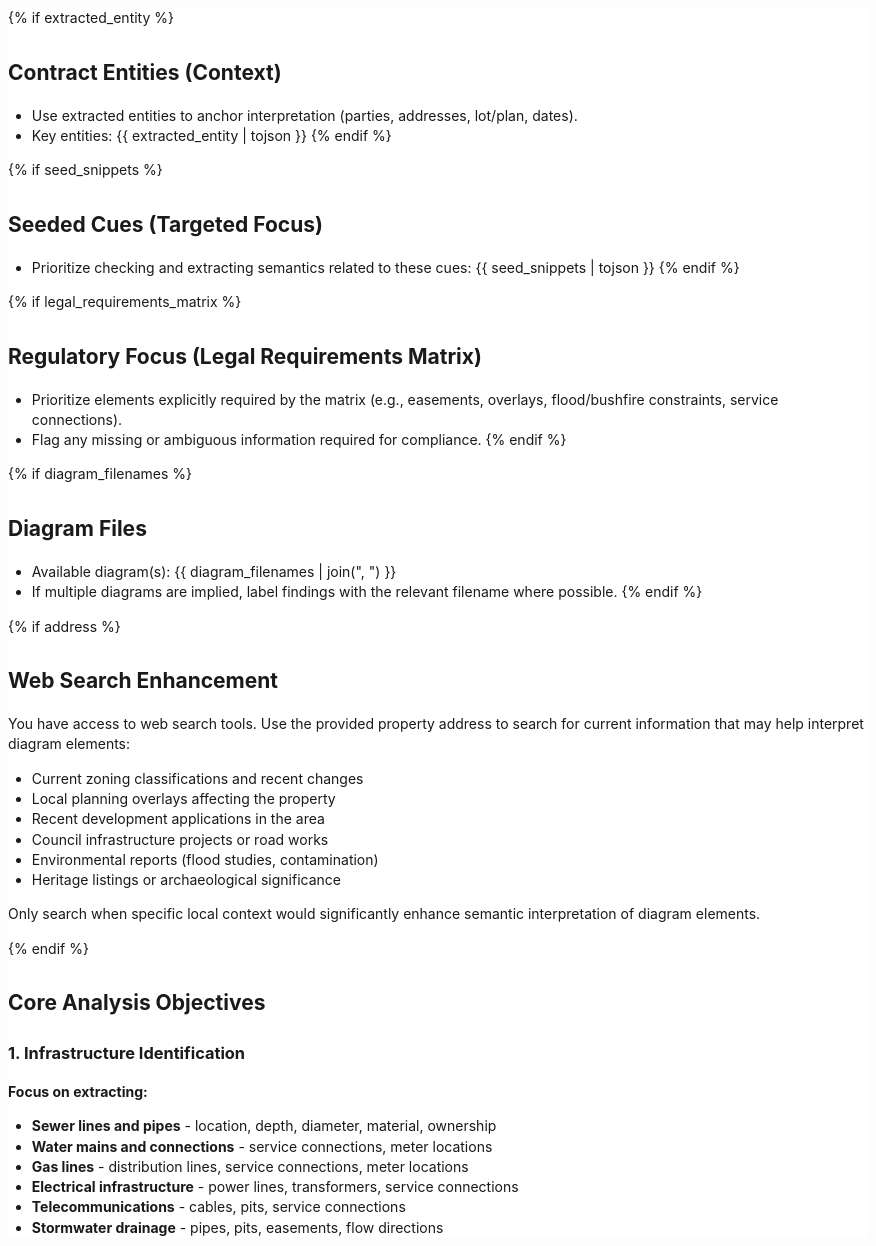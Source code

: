 {% if extracted_entity %}
## Contract Entities (Context)
- Use extracted entities to anchor interpretation (parties, addresses, lot/plan, dates).
- Key entities: {{ extracted_entity | tojson }}
{% endif %}

{% if seed_snippets %}
## Seeded Cues (Targeted Focus)
- Prioritize checking and extracting semantics related to these cues:
{{ seed_snippets | tojson }}
{% endif %}

{% if legal_requirements_matrix %}
## Regulatory Focus (Legal Requirements Matrix)
- Prioritize elements explicitly required by the matrix (e.g., easements, overlays, flood/bushfire constraints, service connections).
- Flag any missing or ambiguous information required for compliance.
{% endif %}

{% if diagram_filenames %}
## Diagram Files
- Available diagram(s): {{ diagram_filenames | join(", ") }}
- If multiple diagrams are implied, label findings with the relevant filename where possible.
{% endif %}

{% if address %}
## Web Search Enhancement
You have access to web search tools. Use the provided property address to search for current information that may help interpret diagram elements:
- Current zoning classifications and recent changes
- Local planning overlays affecting the property
- Recent development applications in the area
- Council infrastructure projects or road works
- Environmental reports (flood studies, contamination)
- Heritage listings or archaeological significance

Only search when specific local context would significantly enhance semantic interpretation of diagram elements.

{% endif %}
## Core Analysis Objectives

### 1. Infrastructure Identification
**Focus on extracting:**
- **Sewer lines and pipes** - location, depth, diameter, material, ownership
- **Water mains and connections** - service connections, meter locations
- **Gas lines** - distribution lines, service connections, meter locations  
- **Electrical infrastructure** - power lines, transformers, service connections
- **Telecommunications** - cables, pits, service connections
- **Stormwater drainage** - pipes, pits, easements, flow directions
